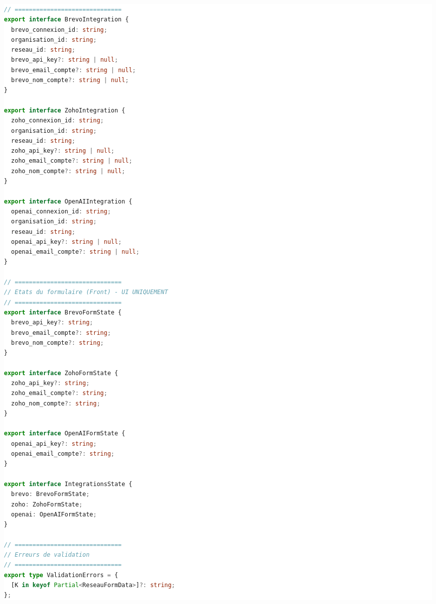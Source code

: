 ```typescript
// ==============================
export interface BrevoIntegration {
  brevo_connexion_id: string;
  organisation_id: string;
  reseau_id: string;
  brevo_api_key?: string | null;
  brevo_email_compte?: string | null;
  brevo_nom_compte?: string | null;
}

export interface ZohoIntegration {
  zoho_connexion_id: string;
  organisation_id: string;
  reseau_id: string;
  zoho_api_key?: string | null;
  zoho_email_compte?: string | null;
  zoho_nom_compte?: string | null;
}

export interface OpenAIIntegration {
  openai_connexion_id: string;
  organisation_id: string;
  reseau_id: string;
  openai_api_key?: string | null;
  openai_email_compte?: string | null;
}

// ==============================
// Etats du formulaire (Front) - UI UNIQUEMENT
// ==============================
export interface BrevoFormState {
  brevo_api_key?: string;
  brevo_email_compte?: string;
  brevo_nom_compte?: string;
}

export interface ZohoFormState {
  zoho_api_key?: string;
  zoho_email_compte?: string;
  zoho_nom_compte?: string;
}

export interface OpenAIFormState {
  openai_api_key?: string;
  openai_email_compte?: string;
}

export interface IntegrationsState {
  brevo: BrevoFormState;
  zoho: ZohoFormState;
  openai: OpenAIFormState;
}

// ==============================
// Erreurs de validation
// ==============================
export type ValidationErrors = {
  [K in keyof Partial<ReseauFormData>]?: string;
};
```
